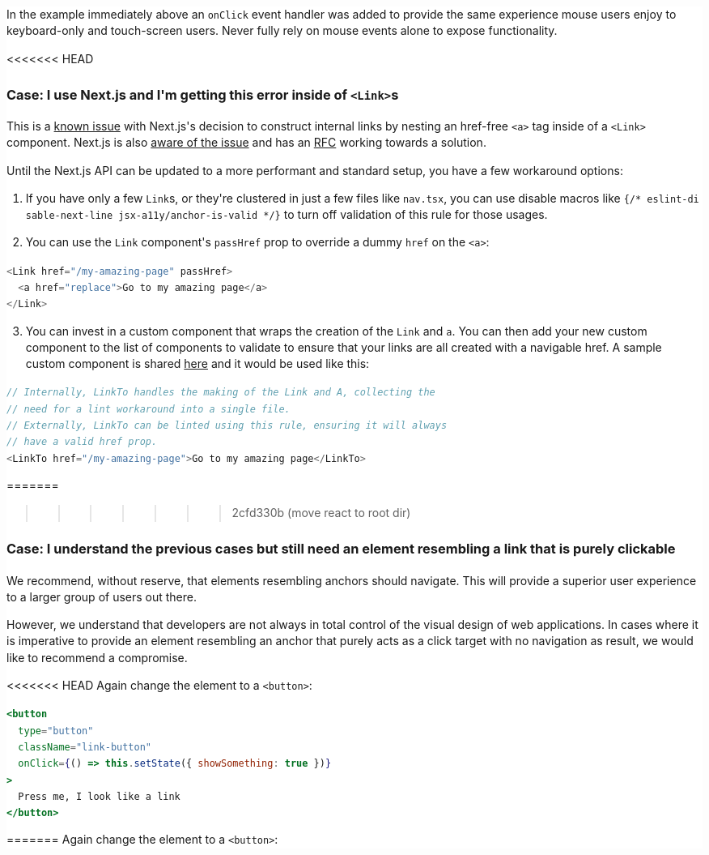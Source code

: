 In the example immediately above an `onClick` event handler was added to provide the same experience mouse users enjoy to keyboard-only and touch-screen users. Never fully rely on mouse events alone to expose functionality.

<<<<<<< HEAD
### Case: I use Next.js and I'm getting this error inside of `<Link>`s

This is a [known issue](https://github.com/jsx-eslint/eslint-plugin-jsx-a11y/issues/402) with Next.js's decision to construct internal links by nesting an href-free `<a>` tag inside of a `<Link>` component. Next.js is also [aware of the issue](https://github.com/vercel/next.js/issues/5533) and has an [RFC](https://github.com/vercel/next.js/discussions/8207) working towards a solution.

Until the Next.js API can be updated to a more performant and standard setup, you have a few workaround options:

1. If you have only a few `Link`s, or they're clustered in just a few files like `nav.tsx`, you can use disable macros like `{/* eslint-disable-next-line jsx-a11y/anchor-is-valid */}` to turn off validation of this rule for those usages.

2. You can use the `Link` component's `passHref` prop to override a dummy `href` on the `<a>`:
```typescript
<Link href="/my-amazing-page" passHref>
  <a href="replace">Go to my amazing page</a>
</Link>
```

3. You can invest in a custom component that wraps the creation of the `Link` and `a`. You can then add your new custom component to the list of components to validate to ensure that your links are all created with a navigable href. A sample custom component is shared [here](https://gist.github.com/zackdotcomputer/d7af9901e7db87364aad7fbfadb5c99b) and it would be used like this:
```typescript
// Internally, LinkTo handles the making of the Link and A, collecting the
// need for a lint workaround into a single file.
// Externally, LinkTo can be linted using this rule, ensuring it will always
// have a valid href prop.
<LinkTo href="/my-amazing-page">Go to my amazing page</LinkTo>
```

=======
>>>>>>> 2cfd330b (move react to root dir)
### Case: I understand the previous cases but still need an element resembling a link that is purely clickable

We recommend, without reserve, that elements resembling anchors should navigate. This will provide a superior user experience to a larger group of users out there.

However, we understand that developers are not always in total control of the visual design of web applications. In cases where it is imperative to provide an element resembling an anchor that purely acts as a click target with no navigation as result, we would like to recommend a compromise.

<<<<<<< HEAD
Again change the element to a `<button>`:

```jsx
<button
  type="button"
  className="link-button"
  onClick={() => this.setState({ showSomething: true })}
>
  Press me, I look like a link
</button>
```
=======
Again change the element to a `<button>`: 
